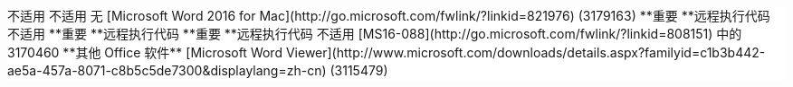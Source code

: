 </td>
<td style="border:1px solid black;">
不适用

</td>
<td style="border:1px solid black;">
不适用

</td>
<td style="border:1px solid black;">
无

</td>
</tr>
<tr>
<td style="border:1px solid black;">
[Microsoft Word 2016 for Mac](http://go.microsoft.com/fwlink/?linkid=821976)  
(3179163)

</td>
<td style="border:1px solid black;">
**重要  
**远程执行代码

</td>
<td style="border:1px solid black;">
不适用

</td>
<td style="border:1px solid black;">
**重要  
**远程执行代码

</td>
<td style="border:1px solid black;">
**重要  
**远程执行代码

</td>
<td style="border:1px solid black;">
不适用

</td>
<td style="border:1px solid black;">
[MS16-088](http://go.microsoft.com/fwlink/?linkid=808151) 中的 3170460

</td>
</tr>
<tr>
<td style="border:1px solid black;" colspan="7">
**其他 Office 软件**

</td>
</tr>
<tr>
<td style="border:1px solid black;">
[Microsoft Word Viewer](http://www.microsoft.com/downloads/details.aspx?familyid=c1b3b442-ae5a-457a-8071-c8b5c5de7300&displaylang=zh-cn)  
(3115479)
